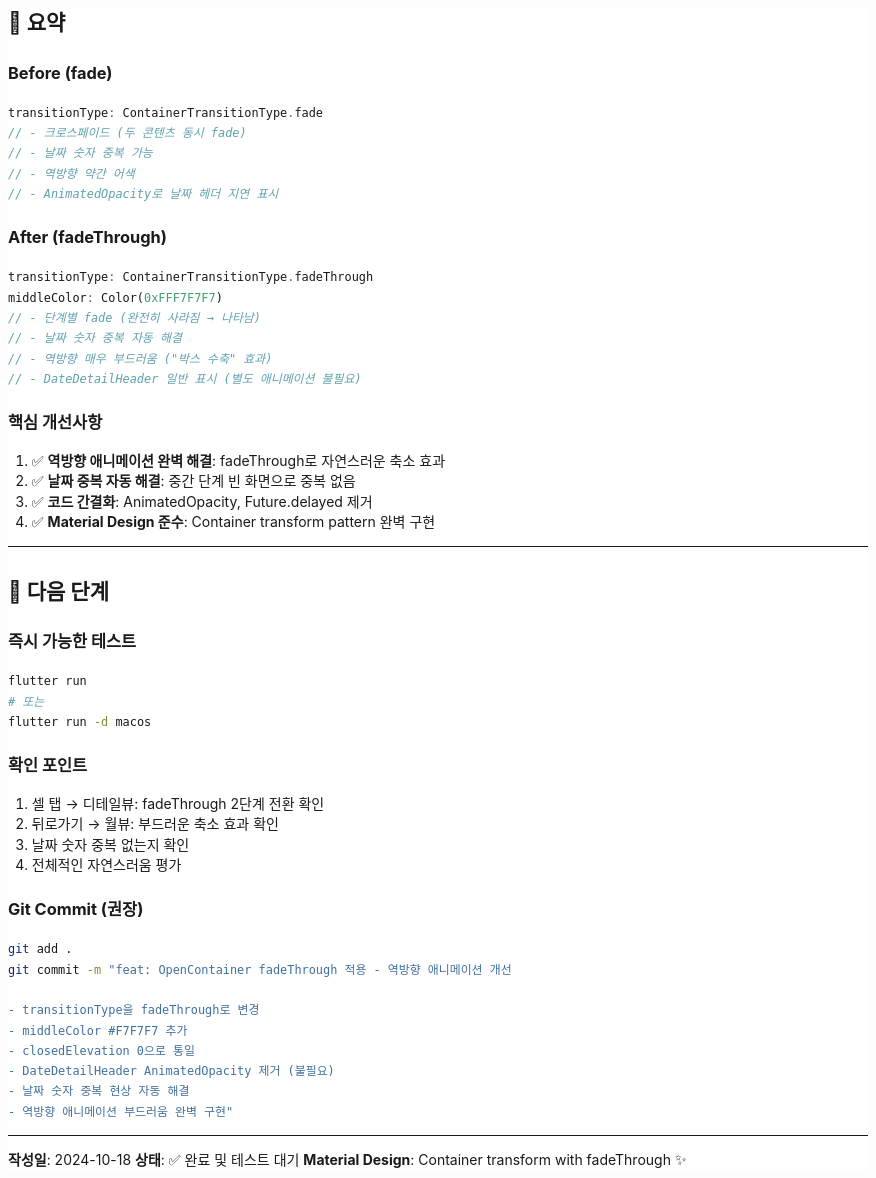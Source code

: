 
## 📝 요약

### Before (fade)
```dart
transitionType: ContainerTransitionType.fade
// - 크로스페이드 (두 콘텐츠 동시 fade)
// - 날짜 숫자 중복 가능
// - 역방향 약간 어색
// - AnimatedOpacity로 날짜 헤더 지연 표시
```

### After (fadeThrough)
```dart
transitionType: ContainerTransitionType.fadeThrough
middleColor: Color(0xFFF7F7F7)
// - 단계별 fade (완전히 사라짐 → 나타남)
// - 날짜 숫자 중복 자동 해결
// - 역방향 매우 부드러움 ("박스 수축" 효과)
// - DateDetailHeader 일반 표시 (별도 애니메이션 불필요)
```

### 핵심 개선사항
1. ✅ **역방향 애니메이션 완벽 해결**: fadeThrough로 자연스러운 축소 효과
2. ✅ **날짜 중복 자동 해결**: 중간 단계 빈 화면으로 중복 없음
3. ✅ **코드 간결화**: AnimatedOpacity, Future.delayed 제거
4. ✅ **Material Design 준수**: Container transform pattern 완벽 구현

---

## 🚀 다음 단계

### 즉시 가능한 테스트
```bash
flutter run
# 또는
flutter run -d macos
```

### 확인 포인트
1. 셀 탭 → 디테일뷰: fadeThrough 2단계 전환 확인
2. 뒤로가기 → 월뷰: 부드러운 축소 효과 확인
3. 날짜 숫자 중복 없는지 확인
4. 전체적인 자연스러움 평가

### Git Commit (권장)
```bash
git add .
git commit -m "feat: OpenContainer fadeThrough 적용 - 역방향 애니메이션 개선

- transitionType을 fadeThrough로 변경
- middleColor #F7F7F7 추가
- closedElevation 0으로 통일
- DateDetailHeader AnimatedOpacity 제거 (불필요)
- 날짜 숫자 중복 현상 자동 해결
- 역방향 애니메이션 부드러움 완벽 구현"
```

---

**작성일**: 2024-10-18
**상태**: ✅ 완료 및 테스트 대기
**Material Design**: Container transform with fadeThrough ✨

